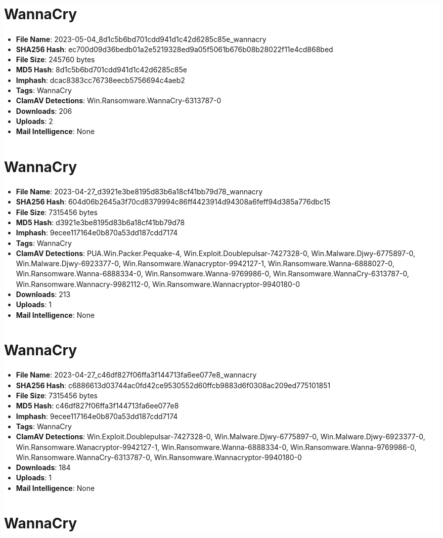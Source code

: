 
# WannaCry

- **File Name**: 2023-05-04_8d1c5b6bd701cdd941d1c42d6285c85e_wannacry
- **SHA256 Hash**: ec700d09d36bedb01a2e5219328ed9a05f5061b676b08b28022f11e4cd868bed
- **File Size**: 245760 bytes
- **MD5 Hash**: 8d1c5b6bd701cdd941d1c42d6285c85e
- **Imphash**: dcac8383cc76738eecb5756694c4aeb2
- **Tags**: WannaCry
- **ClamAV Detections**: Win.Ransomware.WannaCry-6313787-0
- **Downloads**: 206
- **Uploads**: 2
- **Mail Intelligence**: None


# WannaCry

- **File Name**: 2023-04-27_d3921e3be8195d83b6a18cf41bb79d78_wannacry
- **SHA256 Hash**: 604d06b2645a3f70cd8379994c86ff4423914d94308a6feff94d385a776dbc15
- **File Size**: 7315456 bytes
- **MD5 Hash**: d3921e3be8195d83b6a18cf41bb79d78
- **Imphash**: 9ecee117164e0b870a53dd187cdd7174
- **Tags**: WannaCry
- **ClamAV Detections**: PUA.Win.Packer.Pequake-4, Win.Exploit.Doublepulsar-7427328-0, Win.Malware.Djwy-6775897-0, Win.Malware.Djwy-6923377-0, Win.Ransomware.Wanacryptor-9942127-1, Win.Ransomware.Wanna-6888027-0, Win.Ransomware.Wanna-6888334-0, Win.Ransomware.Wanna-9769986-0, Win.Ransomware.WannaCry-6313787-0, Win.Ransomware.Wannacry-9982112-0, Win.Ransomware.Wannacryptor-9940180-0
- **Downloads**: 213
- **Uploads**: 1
- **Mail Intelligence**: None


# WannaCry

- **File Name**: 2023-04-27_c46df827f06ffa3f144713fa6ee077e8_wannacry
- **SHA256 Hash**: c6886613d03744ac0fd42ce9530552d60ffcb9883d6f0308ac209ed775101851
- **File Size**: 7315456 bytes
- **MD5 Hash**: c46df827f06ffa3f144713fa6ee077e8
- **Imphash**: 9ecee117164e0b870a53dd187cdd7174
- **Tags**: WannaCry
- **ClamAV Detections**: Win.Exploit.Doublepulsar-7427328-0, Win.Malware.Djwy-6775897-0, Win.Malware.Djwy-6923377-0, Win.Ransomware.Wanacryptor-9942127-1, Win.Ransomware.Wanna-6888334-0, Win.Ransomware.Wanna-9769986-0, Win.Ransomware.WannaCry-6313787-0, Win.Ransomware.Wannacryptor-9940180-0
- **Downloads**: 184
- **Uploads**: 1
- **Mail Intelligence**: None


# WannaCry
